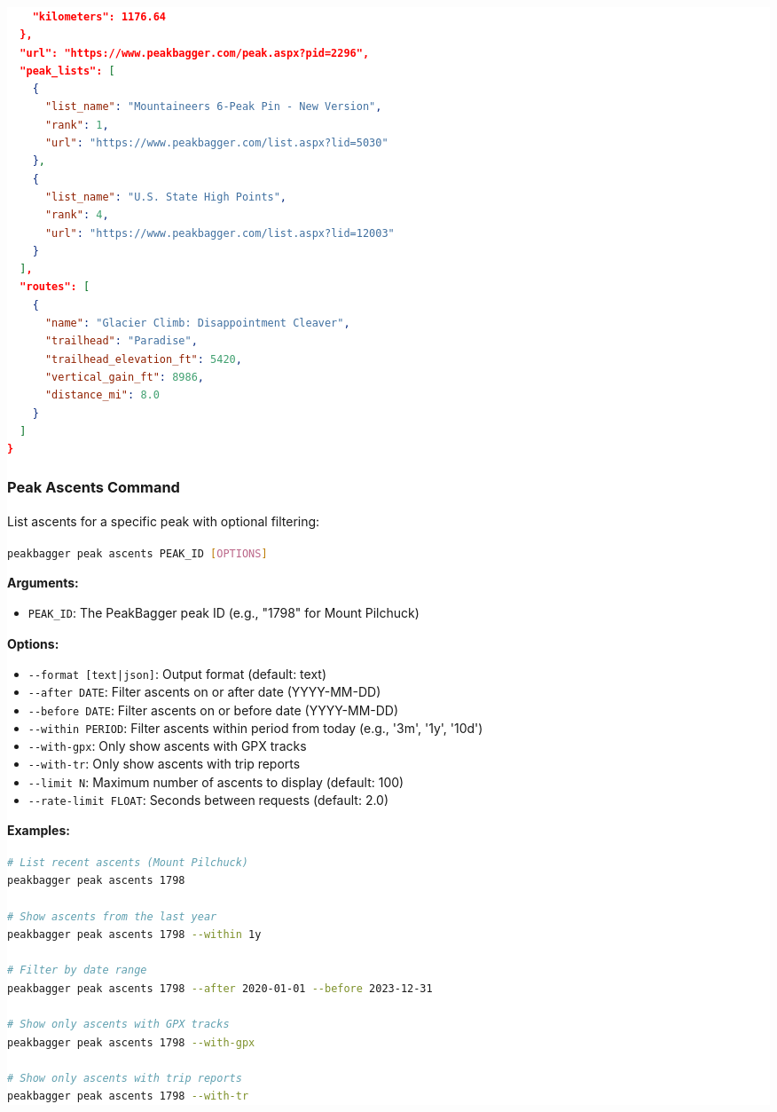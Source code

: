 ```json
    "kilometers": 1176.64
  },
  "url": "https://www.peakbagger.com/peak.aspx?pid=2296",
  "peak_lists": [
    {
      "list_name": "Mountaineers 6-Peak Pin - New Version",
      "rank": 1,
      "url": "https://www.peakbagger.com/list.aspx?lid=5030"
    },
    {
      "list_name": "U.S. State High Points",
      "rank": 4,
      "url": "https://www.peakbagger.com/list.aspx?lid=12003"
    }
  ],
  "routes": [
    {
      "name": "Glacier Climb: Disappointment Cleaver",
      "trailhead": "Paradise",
      "trailhead_elevation_ft": 5420,
      "vertical_gain_ft": 8986,
      "distance_mi": 8.0
    }
  ]
}
```

### Peak Ascents Command

List ascents for a specific peak with optional filtering:

```bash
peakbagger peak ascents PEAK_ID [OPTIONS]
```

**Arguments:**

- `PEAK_ID`: The PeakBagger peak ID (e.g., "1798" for Mount Pilchuck)

**Options:**

- `--format [text|json]`: Output format (default: text)
- `--after DATE`: Filter ascents on or after date (YYYY-MM-DD)
- `--before DATE`: Filter ascents on or before date (YYYY-MM-DD)
- `--within PERIOD`: Filter ascents within period from today (e.g., '3m', '1y', '10d')
- `--with-gpx`: Only show ascents with GPX tracks
- `--with-tr`: Only show ascents with trip reports
- `--limit N`: Maximum number of ascents to display (default: 100)
- `--rate-limit FLOAT`: Seconds between requests (default: 2.0)

**Examples:**

```bash
# List recent ascents (Mount Pilchuck)
peakbagger peak ascents 1798

# Show ascents from the last year
peakbagger peak ascents 1798 --within 1y

# Filter by date range
peakbagger peak ascents 1798 --after 2020-01-01 --before 2023-12-31

# Show only ascents with GPX tracks
peakbagger peak ascents 1798 --with-gpx

# Show only ascents with trip reports
peakbagger peak ascents 1798 --with-tr
```